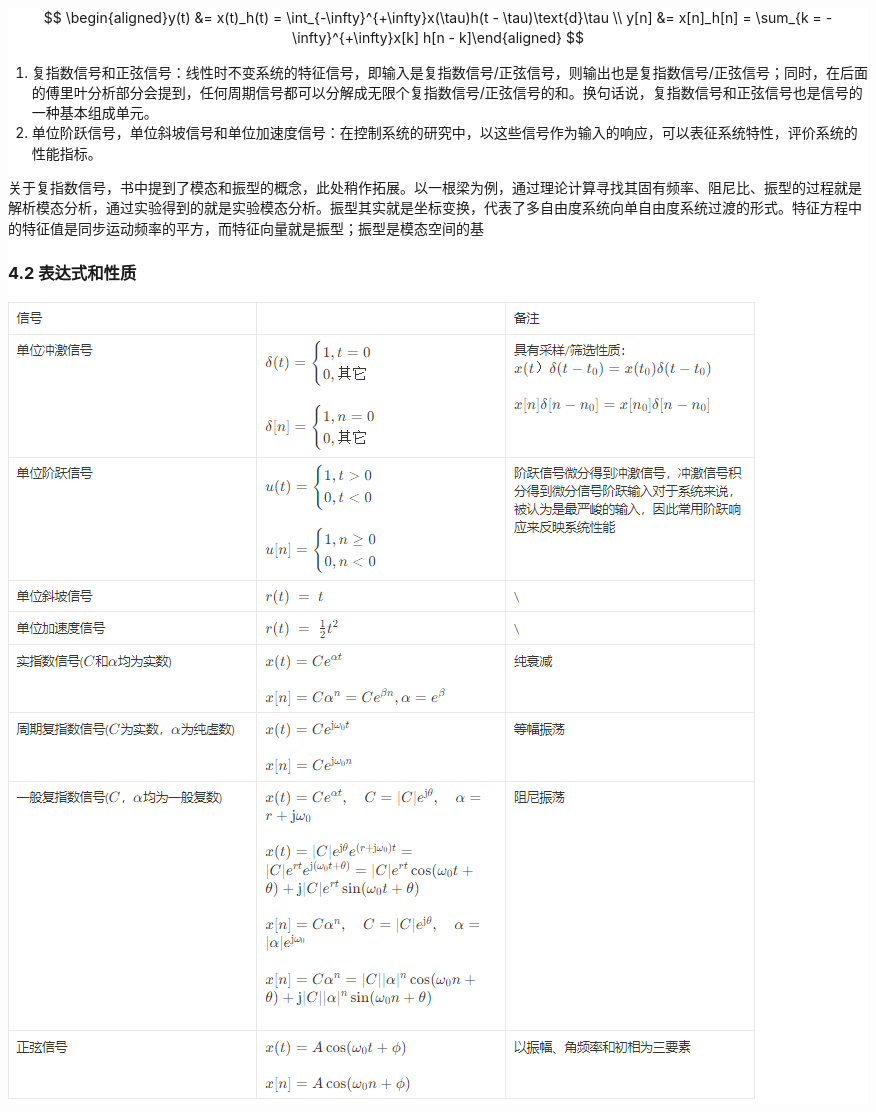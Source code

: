 $$
\begin{aligned}y(t) &= x(t)_h(t) = \int_{-\infty}^{+\infty}x(\tau)h(t - \tau)\text{d}\tau \\ y[n] &= x[n]_h[n] = \sum_{k = - \infty}^{+\infty}x[k] h[n - k]\end{aligned}
$$

1. 复指数信号和正弦信号：线性时不变系统的特征信号，即输入是复指数信号/正弦信号，则输出也是复指数信号/正弦信号；同时，在后面的傅里叶分析部分会提到，任何周期信号都可以分解成无限个复指数信号/正弦信号的和。换句话说，复指数信号和正弦信号也是信号的一种基本组成单元。
2. 单位阶跃信号，单位斜坡信号和单位加速度信号：在控制系统的研究中，以这些信号作为输入的响应，可以表征系统特性，评价系统的性能指标。

关于复指数信号，书中提到了模态和振型的概念，此处稍作拓展。以一根梁为例，通过理论计算寻找其固有频率、阻尼比、振型的过程就是解析模态分析，通过实验得到的就是实验模态分析。振型其实就是坐标变换，代表了多自由度系统向单自由度系统过渡的形式。特征方程中的特征值是同步运动频率的平方，而特征向量就是振型；振型是模态空间的基

### 4.2 表达式和性质

![image-20250323221107483](../assets/post-pics/image-20250323221107483.png)
